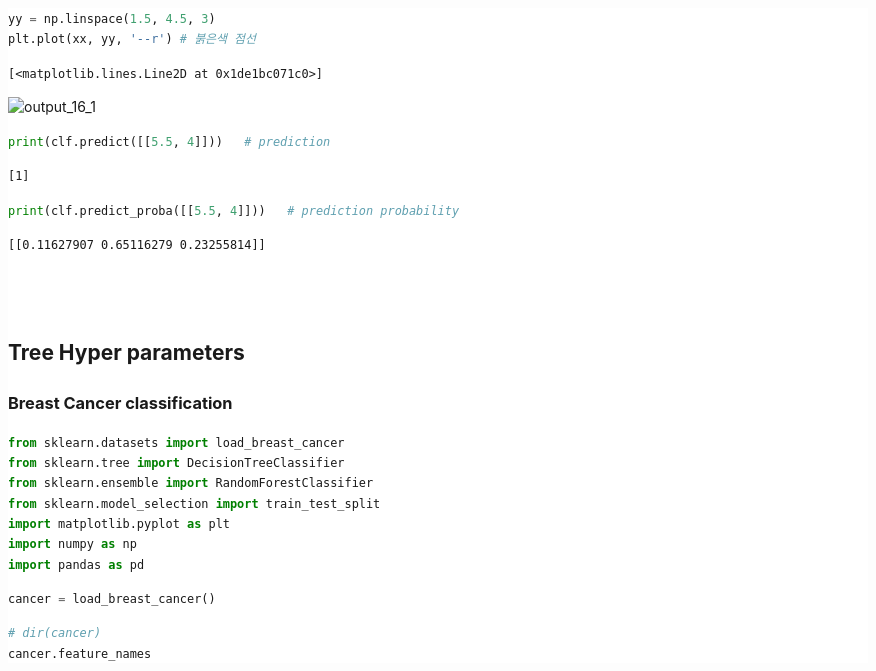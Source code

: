 ```python
yy = np.linspace(1.5, 4.5, 3)
plt.plot(xx, yy, '--r') # 붉은색 점선

```




    [<matplotlib.lines.Line2D at 0x1de1bc071c0>]




![output_16_1](https://user-images.githubusercontent.com/70505378/137090232-a4c9bf92-2a55-48e6-bfdc-dd613dfe4111.png)
    



```python
print(clf.predict([[5.5, 4]]))   # prediction
```

    [1]



```python
print(clf.predict_proba([[5.5, 4]]))   # prediction probability
```

    [[0.11627907 0.65116279 0.23255814]]

<br>

<br>

## Tree Hyper parameters

### Breast Cancer classification


```python
from sklearn.datasets import load_breast_cancer
from sklearn.tree import DecisionTreeClassifier
from sklearn.ensemble import RandomForestClassifier 
from sklearn.model_selection import train_test_split 
import matplotlib.pyplot as plt
import numpy as np
import pandas as pd
```


```python
cancer = load_breast_cancer() 
```


```python
# dir(cancer)
cancer.feature_names
```

